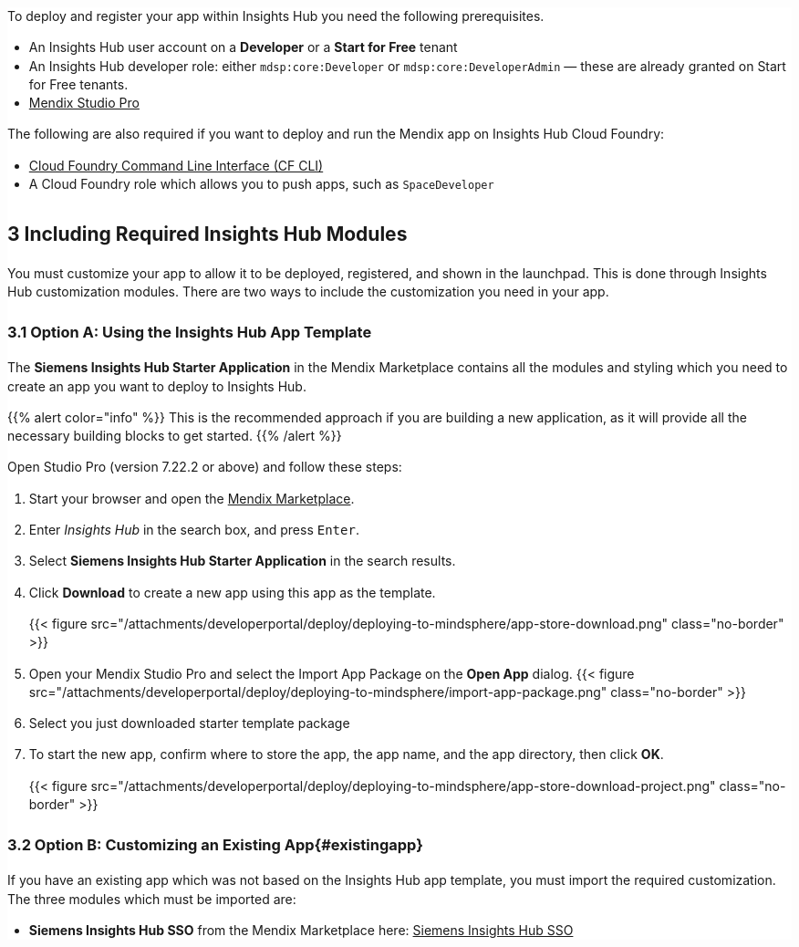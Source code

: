 To deploy and register your app within Insights Hub you need the following prerequisites.

* An Insights Hub user account on a **Developer** or a **Start for Free** tenant
* An Insights Hub developer role: either `mdsp:core:Developer` or `mdsp:core:DeveloperAdmin` — these are already granted on Start for Free tenants.
* [Mendix Studio Pro](https://marketplace.mendix.com/)

The following are also required if you want to deploy and run the Mendix app on Insights Hub Cloud Foundry:

* [Cloud Foundry Command Line Interface (CF CLI)](https://github.com/cloudfoundry/cli)
* A Cloud Foundry role which allows you to push apps, such as `SpaceDeveloper`

## 3 Including Required Insights Hub Modules

You must customize your app to allow it to be deployed, registered, and shown in the launchpad. This is done through Insights Hub customization modules. There are two ways to include the customization you need in your app.

### 3.1 Option A: Using the Insights Hub App Template

The **Siemens Insights Hub Starter Application** in the Mendix Marketplace contains all the modules and styling which you need to create an app you want to deploy to Insights Hub.

{{% alert color="info" %}}
This is the recommended approach if you are building a new application, as it will provide all the necessary building blocks to get started.
{{% /alert %}}

Open Studio Pro (version 7.22.2 or above) and follow these steps:

1. Start your browser and open the [Mendix Marketplace](https://marketplace.mendix.com/).

2. Enter *Insights Hub* in the search box, and press <kbd>Enter</kbd>.
3. Select **Siemens Insights Hub Starter Application** in the search results.
4. Click **Download** to create a new app using this app as the template.

    {{< figure src="/attachments/developerportal/deploy/deploying-to-mindsphere/app-store-download.png" class="no-border" >}}

5. Open your Mendix Studio Pro and select the Import App Package on the **Open App** dialog.
    {{< figure src="/attachments/developerportal/deploy/deploying-to-mindsphere/import-app-package.png" class="no-border" >}}

6. Select you just downloaded starter template package
7. To start the new app, confirm where to store the app, the app name, and the app directory, then click **OK**.

    {{< figure src="/attachments/developerportal/deploy/deploying-to-mindsphere/app-store-download-project.png" class="no-border" >}}

### 3.2 Option B: Customizing an Existing App{#existingapp}

If you have an existing app which was not based on the Insights Hub app template, you must import the required customization. The three modules which must be imported are:

* **Siemens Insights Hub SSO** from the Mendix Marketplace here: [Siemens Insights Hub SSO](https://marketplace.mendix.com/link/component/108805/)
